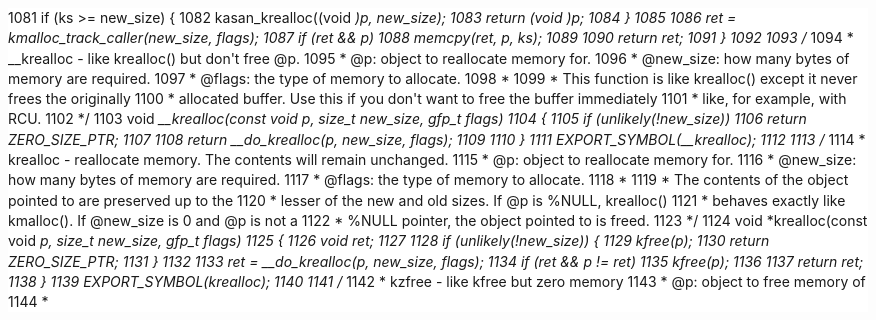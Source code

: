 1081         if (ks >= new_size) {
1082                 kasan_krealloc((void *)p, new_size);
1083                 return (void *)p;
1084         }
1085 
1086         ret = kmalloc_track_caller(new_size, flags);
1087         if (ret && p)
1088                 memcpy(ret, p, ks);
1089 
1090         return ret;
1091 }
1092 
1093 /**
1094  * __krealloc - like krealloc() but don't free @p.
1095  * @p: object to reallocate memory for.
1096  * @new_size: how many bytes of memory are required.
1097  * @flags: the type of memory to allocate.
1098  *
1099  * This function is like krealloc() except it never frees the originally
1100  * allocated buffer. Use this if you don't want to free the buffer immediately
1101  * like, for example, with RCU.
1102  */
1103 void *__krealloc(const void *p, size_t new_size, gfp_t flags)
1104 {
1105         if (unlikely(!new_size))
1106                 return ZERO_SIZE_PTR;
1107 
1108         return __do_krealloc(p, new_size, flags);
1109 
1110 }
1111 EXPORT_SYMBOL(__krealloc);
1112 
1113 /**
1114  * krealloc - reallocate memory. The contents will remain unchanged.
1115  * @p: object to reallocate memory for.
1116  * @new_size: how many bytes of memory are required.
1117  * @flags: the type of memory to allocate.
1118  *
1119  * The contents of the object pointed to are preserved up to the
1120  * lesser of the new and old sizes.  If @p is %NULL, krealloc()
1121  * behaves exactly like kmalloc().  If @new_size is 0 and @p is not a
1122  * %NULL pointer, the object pointed to is freed.
1123  */
1124 void *krealloc(const void *p, size_t new_size, gfp_t flags)
1125 {
1126         void *ret;
1127 
1128         if (unlikely(!new_size)) {
1129                 kfree(p);
1130                 return ZERO_SIZE_PTR;
1131         }
1132 
1133         ret = __do_krealloc(p, new_size, flags);
1134         if (ret && p != ret)
1135                 kfree(p);
1136 
1137         return ret;
1138 }
1139 EXPORT_SYMBOL(krealloc);
1140 
1141 /**
1142  * kzfree - like kfree but zero memory
1143  * @p: object to free memory of
1144  *